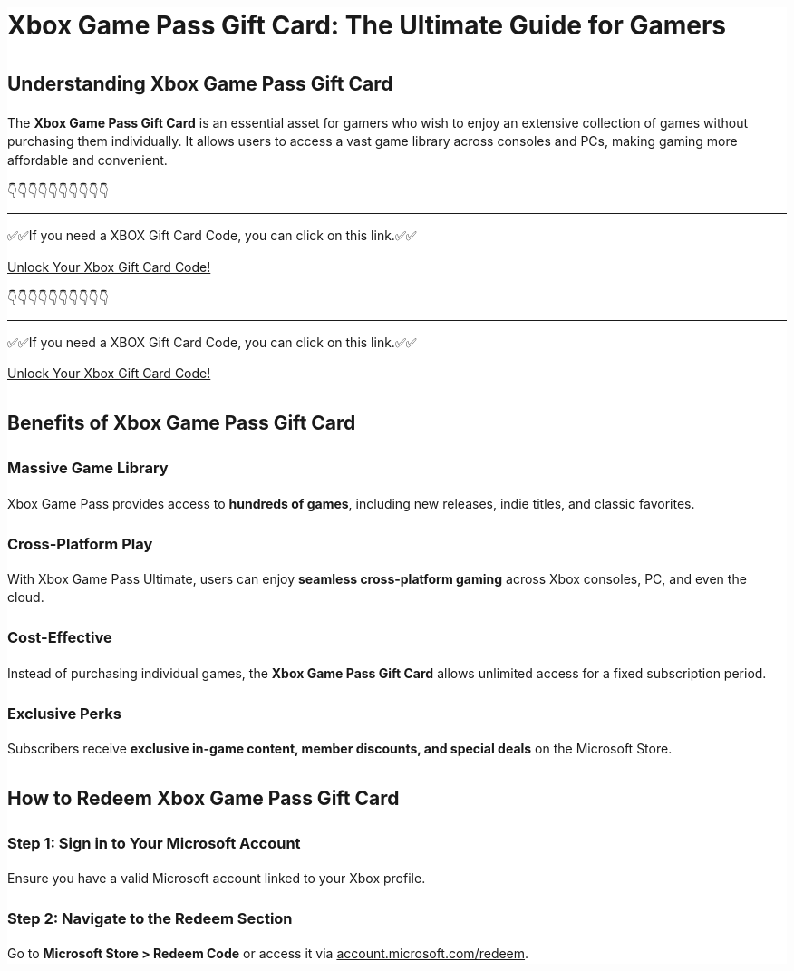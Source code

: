 # Xbox Game Pass Gift Card: The Ultimate Guide for Gamers

## Understanding Xbox Game Pass Gift Card

The **Xbox Game Pass Gift Card** is an essential asset for gamers who wish to enjoy an extensive collection of games without purchasing them individually. It allows users to access a vast game library across consoles and PCs, making gaming more affordable and convenient.

👇👇👇👇👇👇👇👇👇👇

---

✅✅If you need a  XBOX Gift Card Code, you can click on this link.✅✅

[Unlock Your Xbox Gift Card Code!](https://therewardgate.com/free-xbox/)

👇👇👇👇👇👇👇👇👇👇

---

✅✅If you need a  XBOX Gift Card Code, you can click on this link.✅✅

[Unlock Your Xbox Gift Card Code!](https://therewardgate.com/free-xbox/)

## Benefits of Xbox Game Pass Gift Card

### Massive Game Library
Xbox Game Pass provides access to **hundreds of games**, including new releases, indie titles, and classic favorites.

### Cross-Platform Play
With Xbox Game Pass Ultimate, users can enjoy **seamless cross-platform gaming** across Xbox consoles, PC, and even the cloud.

### Cost-Effective
Instead of purchasing individual games, the **Xbox Game Pass Gift Card** allows unlimited access for a fixed subscription period.

### Exclusive Perks
Subscribers receive **exclusive in-game content, member discounts, and special deals** on the Microsoft Store.

## How to Redeem Xbox Game Pass Gift Card

### Step 1: Sign in to Your Microsoft Account
Ensure you have a valid Microsoft account linked to your Xbox profile.

### Step 2: Navigate to the Redeem Section
Go to **Microsoft Store > Redeem Code** or access it via [account.microsoft.com/redeem](#).
